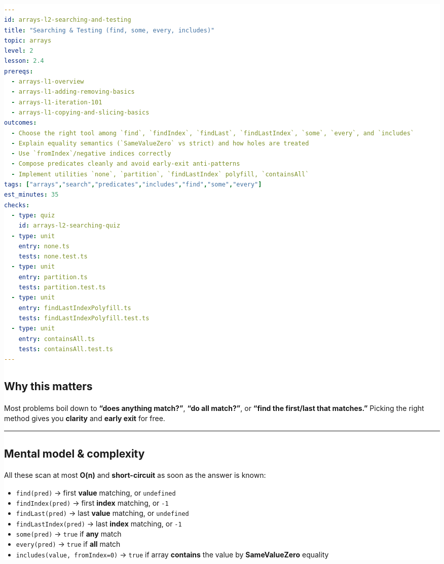 ```yaml
---
id: arrays-l2-searching-and-testing
title: "Searching & Testing (find, some, every, includes)"
topic: arrays
level: 2
lesson: 2.4
prereqs:
  - arrays-l1-overview
  - arrays-l1-adding-removing-basics
  - arrays-l1-iteration-101
  - arrays-l1-copying-and-slicing-basics
outcomes:
  - Choose the right tool among `find`, `findIndex`, `findLast`, `findLastIndex`, `some`, `every`, and `includes`
  - Explain equality semantics (`SameValueZero` vs strict) and how holes are treated
  - Use `fromIndex`/negative indices correctly
  - Compose predicates cleanly and avoid early-exit anti-patterns
  - Implement utilities `none`, `partition`, `findLastIndex` polyfill, `containsAll`
tags: ["arrays","search","predicates","includes","find","some","every"]
est_minutes: 35
checks:
  - type: quiz
    id: arrays-l2-searching-quiz
  - type: unit
    entry: none.ts
    tests: none.test.ts
  - type: unit
    entry: partition.ts
    tests: partition.test.ts
  - type: unit
    entry: findLastIndexPolyfill.ts
    tests: findLastIndexPolyfill.test.ts
  - type: unit
    entry: containsAll.ts
    tests: containsAll.test.ts
---
```


## Why this matters

Most problems boil down to **“does anything match?”**, **“do all match?”**, or **“find the first/last that matches.”** Picking the right method gives you **clarity** and **early exit** for free.

---

## Mental model & complexity

All these scan at most **O(n)** and **short-circuit** as soon as the answer is known:

- `find(pred)` → first **value** matching, or `undefined`
- `findIndex(pred)` → first **index** matching, or `-1`
- `findLast(pred)` → last **value** matching, or `undefined`
- `findLastIndex(pred)` → last **index** matching, or `-1`
- `some(pred)` → `true` if **any** match
- `every(pred)` → `true` if **all** match
- `includes(value, fromIndex=0)` → `true` if array **contains** the value by **SameValueZero** equality
